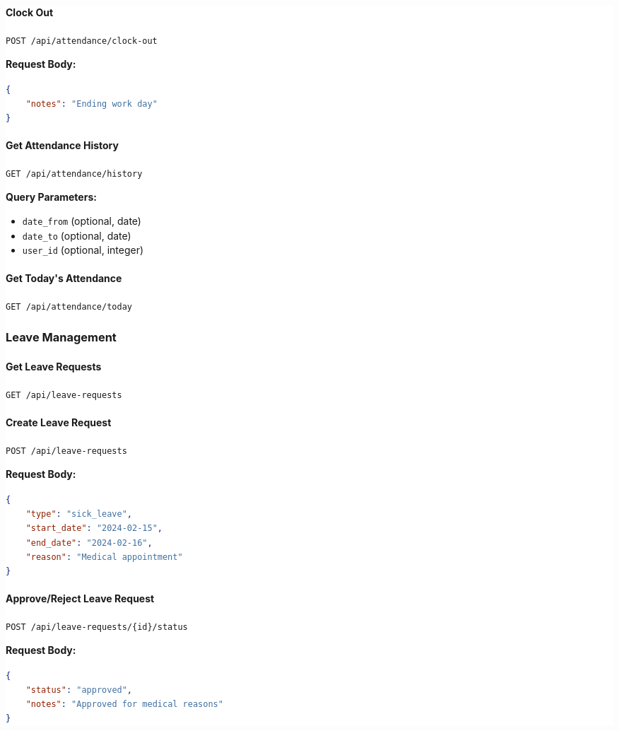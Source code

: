 #### Clock Out
```http
POST /api/attendance/clock-out
```

**Request Body:**
```json
{
    "notes": "Ending work day"
}
```

#### Get Attendance History
```http
GET /api/attendance/history
```

**Query Parameters:**
- `date_from` (optional, date)
- `date_to` (optional, date)
- `user_id` (optional, integer)

#### Get Today's Attendance
```http
GET /api/attendance/today
```

### Leave Management

#### Get Leave Requests
```http
GET /api/leave-requests
```

#### Create Leave Request
```http
POST /api/leave-requests
```

**Request Body:**
```json
{
    "type": "sick_leave",
    "start_date": "2024-02-15",
    "end_date": "2024-02-16",
    "reason": "Medical appointment"
}
```

#### Approve/Reject Leave Request
```http
POST /api/leave-requests/{id}/status
```

**Request Body:**
```json
{
    "status": "approved",
    "notes": "Approved for medical reasons"
}
```
